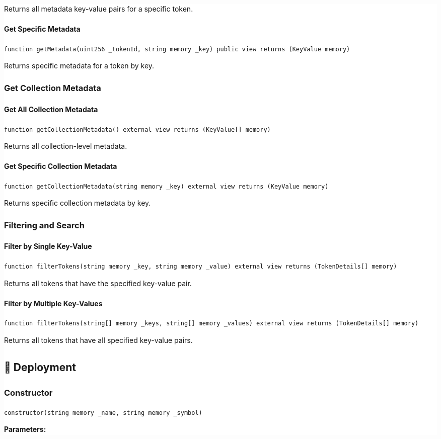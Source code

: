 Returns all metadata key-value pairs for a specific token.

#### Get Specific Metadata

```solidity
function getMetadata(uint256 _tokenId, string memory _key) public view returns (KeyValue memory)
```

Returns specific metadata for a token by key.

### Get Collection Metadata

#### Get All Collection Metadata

```solidity
function getCollectionMetadata() external view returns (KeyValue[] memory)
```

Returns all collection-level metadata.

#### Get Specific Collection Metadata

```solidity
function getCollectionMetadata(string memory _key) external view returns (KeyValue memory)
```

Returns specific collection metadata by key.

### Filtering and Search

#### Filter by Single Key-Value

```solidity
function filterTokens(string memory _key, string memory _value) external view returns (TokenDetails[] memory)
```

Returns all tokens that have the specified key-value pair.

#### Filter by Multiple Key-Values

```solidity
function filterTokens(string[] memory _keys, string[] memory _values) external view returns (TokenDetails[] memory)
```

Returns all tokens that have all specified key-value pairs.

## 🚀 Deployment

### Constructor

```solidity
constructor(string memory _name, string memory _symbol)
```

**Parameters:**
